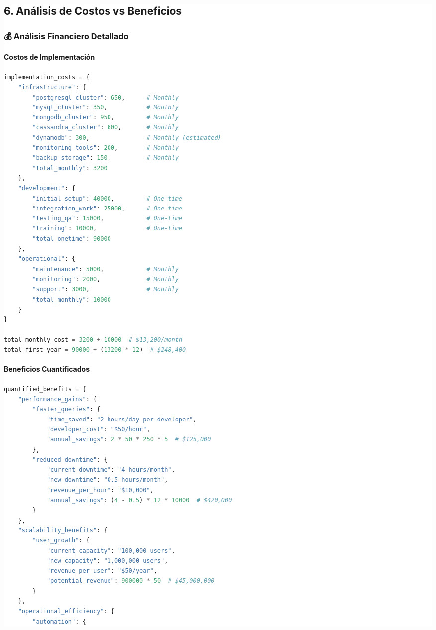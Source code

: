 
## 6. Análisis de Costos vs Beneficios

### 💰 Análisis Financiero Detallado

#### **Costos de Implementación**
```python
implementation_costs = {
    "infrastructure": {
        "postgresql_cluster": 650,      # Monthly
        "mysql_cluster": 350,           # Monthly
        "mongodb_cluster": 950,         # Monthly
        "cassandra_cluster": 600,       # Monthly
        "dynamodb": 300,                # Monthly (estimated)
        "monitoring_tools": 200,        # Monthly
        "backup_storage": 150,          # Monthly
        "total_monthly": 3200
    },
    "development": {
        "initial_setup": 40000,         # One-time
        "integration_work": 25000,      # One-time
        "testing_qa": 15000,            # One-time
        "training": 10000,              # One-time
        "total_onetime": 90000
    },
    "operational": {
        "maintenance": 5000,            # Monthly
        "monitoring": 2000,             # Monthly
        "support": 3000,                # Monthly
        "total_monthly": 10000
    }
}

total_monthly_cost = 3200 + 10000  # $13,200/month
total_first_year = 90000 + (13200 * 12)  # $248,400
```

#### **Beneficios Cuantificados**
```python
quantified_benefits = {
    "performance_gains": {
        "faster_queries": {
            "time_saved": "2 hours/day per developer",
            "developer_cost": "$50/hour",
            "annual_savings": 2 * 50 * 250 * 5  # $125,000
        },
        "reduced_downtime": {
            "current_downtime": "4 hours/month",
            "new_downtime": "0.5 hours/month",
            "revenue_per_hour": "$10,000",
            "annual_savings": (4 - 0.5) * 12 * 10000  # $420,000
        }
    },
    "scalability_benefits": {
        "user_growth": {
            "current_capacity": "100,000 users",
            "new_capacity": "1,000,000 users",
            "revenue_per_user": "$50/year",
            "potential_revenue": 900000 * 50  # $45,000,000
        }
    },
    "operational_efficiency": {
        "automation": {
```